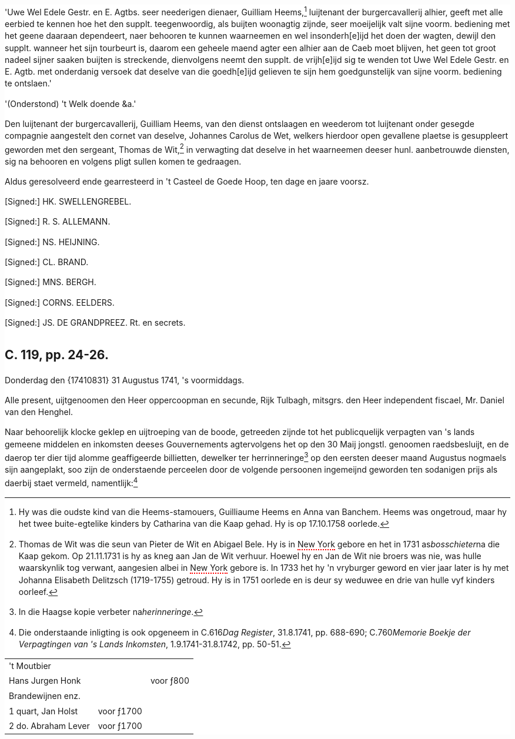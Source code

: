 'Uwe Wel Edele Gestr. en E. Agtbs. seer neederigen dienaer, Guilliam Heems,[^22] luijtenant der burgercavallerij alhier, geeft met alle eerbied te kennen hoe het den supplt. teegenwoordig, als buijten woonagtig zijnde, seer moeijelijk valt sijne voorm. bediening met het geene daaraan dependeert, naer behooren te kunnen waarneemen en wel insonderh[e]ijd het doen der wagten, dewijl den supplt. wanneer het sijn tourbeurt is, daarom een geheele maend agter een alhier aan de Caeb moet blijven, het geen tot groot nadeel sijner saaken buijten is streckende, dienvolgens neemt den supplt. de vrijh[e]ijd sig te wenden tot Uwe Wel Edele Gestr. en E. Agtb. met onderdanig versoek dat deselve van die goedh[e]ijd gelieven te sijn hem goedgunstelijk van sijne voorm. bediening te ontslaen.'

'(Onderstond) 't Welk doende &a.'

Den luijtenant der burgercavallerij, Guilliam Heems, van den dienst ontslaagen en weederom tot luijtenant onder gesegde compagnie aangestelt den cornet van deselve, Johannes Carolus de Wet, welkers hierdoor open gevallene plaetse is gesuppleert geworden met den sergeant, Thomas de Wit,[^23] in verwagting dat deselve in het waarneemen deeser hunl. aanbetrouwde diensten, sig na behooren en volgens pligt sullen komen te gedraagen.

Aldus geresolveerd ende gearresteerd in 't Casteel de Goede Hoop, ten dage en jaare voorsz.

[Signed:] HK. SWELLENGREBEL.

[Signed:] R. S. ALLEMANN.

[Signed:] NS. HEIJNING.

[Signed:] CL. BRAND.

[Signed:] MNS. BERGH.

[Signed:] CORNS. EELDERS.

[Signed:] JS. DE GRANDPREEZ. Rt. en secrets.

## C. 119, pp. 24-26.

Donderdag den {17410831} 31 Augustus 1741, 's voormiddags.

Alle present, uijtgenoomen den Heer oppercoopman en secunde, Rijk Tulbagh, mitsgrs. den Heer independent fiscael, Mr. Daniel van den Henghel.

Naar behoorelijk klocke geklep en uijtroeping van de boode, getreeden zijnde tot het publicquelijk verpagten van 's lands gemeene middelen en inkomsten deeses Gouvernements agtervolgens het op den 30 Maij jongstl. genoomen raedsbesluijt, en de daerop ter dier tijd alomme geaffigeerde billietten, dewelker ter herrinneringe[^24] op den eersten deeser maand Augustus nogmaels sijn aangeplakt, soo zijn de onderstaende perceelen door de volgende persoonen ingemeijnd geworden ten sodanigen prijs als daerbij staet vermeld, namentlijk:[^25] 

<table>
  <tbody>
    <tr>
      <td>'t Moutbier</td>
    </tr>
    <tr>
      <td>Hans Jurgen Honk</td>
      <td>&nbsp;</td>
      <td>voor ƒ800</td>
    </tr>
    <tr>
      <td>Brandewijnen enz.</td>
    </tr>
    <tr>
      <td>1 quart, Jan Holst</td>
      <td>voor ƒ1700</td>
    </tr>
    <tr>
      <td>2 do. Abraham Lever</td>
      <td>voor ƒ1700</td>
    </tr>
    <tr>

[^1]: Die gekursiveerde woord is tussen die reëls ingeskryf.
[^2]: Die Raad se besluit om tekorte as verliese af te skryf en beskadigde voorrade te verkoop, is hier weggelaat. Onder die verliese wat afgeskryf is, was twee slavinne, een bandiet, 167 beeste, vyf perde en 22 bokke. (C.33*Resolutiën*, 1.8.1741, pp. 309-313; C.293*Memoriën en Rapporten*, 1.8.1741, pp. 303-305.)
[^3]: C.293*Memoriën en Rapporten*: uittreksel uit weeskamer, Batavia - weeskamer, Kaap, 25.3.1741, en uittreksel uit notule van weeskamer, Batavia, 1.3.1741, pp. 295 en 299-300.
[^4]: M.O.O.C.4/3*Uitgaande Brieven*: weeskamer - weeskamer, Batavia, 5.11.1740, geen paginering.
[^5]: Goting se geval word nie in die resolusie van 11.10.1740 vermeld nie. Dit is egter by daardie geleentheid deur die Politieke Raad bespreek, aangesien 'n uittreksel uit die raad se notule aan die weeskamer in Batavia gestuur is. (M.O.O.C.4/3*Uitgaande Brieven*: uittreksel uit notule van Politieke Raad, 11.10.1740, geen paginering.)
[^6]: Lees 11 Oktober 1740.
[^7]: *a costi*: daar, by u, op die plek waarheen die brief gerig is.
[^8]: *sanae mentis*: met gesonde verstand.
[^9]: Volgens 'n kaart wat landmeter Wentzel in 1751 geteken het, is blok BB deur die teenswoordige <span style="border-bottom: 2px dotted #FF0000;">Adderley</span> -, <span style="border-bottom: 2px dotted #FF0000;">Waal</span> -, <span style="border-bottom: 2px dotted #FF0000;">St. George</span> - en <span style="border-bottom: 2px dotted #FF0000;">Kortmarkstraat</span> in Kaapstad begrens. (M. 1/248 Plan en Caart van 't Vlek aan Caap de Goede Hoop zoo als 't in 't jaar 1751 betimmert geweest is, gemeeten en verdeelt door Carl David Wentzel, gezw. landmeeter.)
[^10]: Die teenswoordige <span style="border-bottom: 2px dotted #FF0000;">St. Georgestraat</span> in Kaapstad.
[^11]: Die teenswoordige <span style="border-bottom: 2px dotted #FF0000;">Adderleystraat</span> in Kaapstad.
[^12]: Johannes Blankenberg (1673-1737) van Berlyn was 'n soldaat in diens van die V.O.C. toe hy in 1701 na die Kaap gekom het. Hy is op 3.1.1706 met Catharina Bouman getroud en het twee jaar later 'n vryburger geword. Afgesien van twee huise in die <span style="border-bottom: 2px dotted #FF0000;">Tafelvallei</span> , het hy ook die plaas <span style="border-bottom: 2px dotted #FF0000;">Meerlust</span> aan die <span style="border-bottom: 2px dotted #FF0000;">Eersterivier</span> in die distrik <span style="border-bottom: 2px dotted #FF0000;">Stellenbosch</span> besit.
[^13]: Johannes Zacharias Beck is in <span style="border-bottom: 2px dotted #FF0000;">Langensalza</span> gebore en het in 1715 as soldaat na die Kaap gekom. Nadat hy sedert 1719 as kneg uitgeleen is, het hy op 5.5.1722 'n vryburger geword. Na die dood van sy eerste vrou, Elsje van As, is hy weer op 31.10.1728 met Johannes Blankenberg se dogter, Geertruyda Christina, getroud.
[^14]: Toe die <span style="border-bottom: 2px dotted #FF0000;">Portugese</span> seevaarder Antonio da Saldanha <span style="border-bottom: 2px dotted #FF0000;">Tafelbaai</span> in 1503 besoek het, het hy die berg wat oor die baai getroon het <span style="border-bottom: 2px dotted #FF0000;">Tauoa do Cabo</span> genoem. Die Hollander, Joris van Spilbergen, het 98 jaar later na <span style="border-bottom: 2px dotted #FF0000;">Tafelberg</span> verwys, omdat die berg bo-op so plat was dat dit uit die see soos 'n tafel gelyk het.
[^15]: Johannes Swellengrebel was 'n seun van Heinrich Swellengrebel en Elisabeth Fadenrecht en is op 17.5.1671 in <span style="border-bottom: 2px dotted #FF0000;">Moskou</span> , waar sy vader 'n handelaar was, gebore. Hy het in 1691 na die Kaap gekom en is in 1697 tot boekhouer en 1701 tot onderkoopman bevorder. In 1708 het hy 'n lid van die Raad van Justisie en drie jaar later ook 'n lid van die Politieke Raad geword. Toe Kommissaris Abraham Douglas in 1716 opgetree het teen amptenare wat geboer het, moes Swellengrebel uit die diens tree en 'n vryburger word. Hy is op 28.6.1699 met Johanna Cruse (1682-1713) , 'n dogter van die ontdekkingsreisiger, Hieronimus Cruse, getroud. Op 3.12.1713 is hy weer met Christina Stants (1666-1726) , die weduwee van Jan Stevensz Botma, getroud. Op 19.7.1728 is hy 'n derde keer getroud met Engela ten Damme (1693-1733) . Swellengrebel, wat in 1744 oorlede is, was die vader van goewerneur Hendrik Swellengrebel en die skoonvader van Ryk Tulbagh en ds. Franciscus le Sueur.
[^16]: Die gekursiveerde woorde is tussen die reëls ingeskryf.
[^17]: Swellengrebel het die plaas <span style="border-bottom: 2px dotted #FF0000;">Ekelenburg</span> in <span style="border-bottom: 2px dotted #FF0000;">Rondebosch</span> besit. (G. C. de Wet (red.):*Resolusies van die Politieke Raad VIII*(16.10:1732) , p. 240.)
[^18]: Die gedeelte wat hier weggelaat is, bevat die Politieke Raad se besluit om onbruikbare goedere per openbare veiling te verkoop. (C.33*Resolutiën*, 11.8.1741, pp. 319-321; C.293*Memoriën en Rapporten*, 11.8.1741, pp. 307-308.)
[^19]: Die gekursiveerde woord is tussen die reëls ingeskryf.
[^20]: Die skrywer van die Haagse kopie het ook geskryf*meeriteerende*i.p.v.*meriteerende*.
[^21]: C.240*Requesten en Nominatiën*, 1741, ongedateer, no. 54, pp. 109-110.
[^22]: Hy was die oudste kind van die Heems-stamouers, Guilliaume Heems en Anna van Banchem. Heems was ongetroud, maar hy het twee buite-egtelike kinders by Catharina van die Kaap gehad. Hy is op 17.10.1758 oorlede.
[^23]: Thomas de Wit was die seun van Pieter de Wit en Abigael Bele. Hy is in <span style="border-bottom: 2px dotted #FF0000;">New York</span> gebore en het in 1731 as*bosschieter*na die Kaap gekom. Op 21.11.1731 is hy as kneg aan Jan de Wit verhuur. Hoewel hy en Jan de Wit nie broers was nie, was hulle waarskynlik tog verwant, aangesien albei in <span style="border-bottom: 2px dotted #FF0000;">New York</span> gebore is. In 1733 het hy 'n vryburger geword en vier jaar later is hy met Johanna Elisabeth Delitzsch (1719-1755) getroud. Hy is in 1751 oorlede en is deur sy weduwee en drie van hulle vyf kinders oorleef.
[^24]: In die Haagse kopie verbeter na*herinneringe*.
[^25]: Die onderstaande inligting is ook opgeneem in C.616*Dag Register*, 31.8.1741, pp. 688-690; C.760*Memorie Boekje der Verpagtingen van 's Lands Inkomsten*, 1.9.1741-31.8.1742, pp. 50-51.
[^26]: Jan Jurgen Schreuder van Maagdeburg het in 1724 as 'n soldaat na die Kaap gekom. Hy is op 6.6.1727 as kneg aan Hendrik Oostwalt Eksteen verhuur en het in Eksteen se diens gebly totdat hy op 28.11.1730 'n vryburger geword het. Sy eerste vrou, Grisella Sweetmans, die weduwee van Jan Stavorinus, is in 1747 oorlede, en op 5.5.1748 is hy weer met Maria Anna Lombard getroud.
[^27]: Nicolaas Brommert was die seun van Jan Brommert en Anna van Schalkwyk. Hy het in Januarie 1725 as adelbors by die Kompanjie in diens getree, en is in November van dieselfde jaar as assistent in die soldykantoor in diens geplaas. Op 2.11.1730 het hy 'n vryburger geword. Brommert is op 28.10.1736 met Sara Krugel getroud.
[^28]: Jan Jurgen Schreuder van Maagdeburg het in 1724 as 'n soldaat na die Kaap gekom. Hy is op 6.6.1727 as kneg aan Hendrik Oostwalt Eksteen verhuur en het in Eksteen se diens gebly totdat hy op 28.11.1730 'n vryburger geword het. Sy eerste vrou, Grisella Sweetmans, die weduwee van Jan Stavorinus, is in 1747 oorlede, en op 5.5.1748 is hy weer met Maria Anna Lombard getroud.
[^29]: Nicolaas Brommert was die seun van Jan Brommert en Anna van Schalkwyk. Hy het in Januarie 1725 as adelbors by die Kompanjie in diens getree, en is in November van dieselfde jaar as assistent in die soldykantoor in diens geplaas. Op 2.11.1730 het hy 'n vryburger geword. Brommert is op 28.10.1736 met Sara Krugel getroud.
[^30]: G. C. de Wet (red.):*Resolusies van die Politieke Raad*VIII (7.9.1734) , p. 368.
[^31]: Die skrywer van die Haagse kopie het geskryf*ruineeren*.
[^32]: C.683*Origineel Placcaat Boek*, 5.9.1741, pp. 141-143; M. K. Jeffreys en S. D. Naude (reds.):*Kaapse Plakkaatboek II*(5.9.1741) , pp. 201-202.
[^33]: C.240*Requesten en Nominatiën*, 1741: ongedateer, no. 44, pp. 87-88.
[^34]: Die afsluitingshakie is hier weggelaat. Die skrywer van die oorspronklike versoekskrif het 'n komma i.p.v. 'n hakie gebruik, maar die kopiïs van die Haagse kopie het die hakie ingevoeg.
[^35]: C.240*Requesten en Nominatiën*, 1741, ongedateer, no. 41, pp. 81-82.
[^36]: Maria Poortmans van Nimwegen en haar twee kinders, Johanna en Pieter, het in 1733 uit <span style="border-bottom: 2px dotted #FF0000;">Amsterdam</span> na die Kaap gekom om hulle by haar man aan te sluit. Sy is in 1769 aan die Kaap oorlede.
[^37]: Roelof Arendsz van Den Haag was sedert 1729 die geweldiger aan die Kaap. Hy is in 1739 oorlede.
[^38]: Sy is in 1720 in Nederland gebore.
[^39]: C.358*Attestatiën*, 3.9.1741, p. 321.
[^40]: Die jaarlikse afskrywing van verliese is hier weggelaat. (C.33*Resolutiën*, 12.9.1741, pp. 343-351; C.240*Requesten en Nominatiën*, 31.8.1741 en 5.9.1741, pp. 89, 90-92 en 93-94.)
[^41]: C.293*Memoriën en Rapporten*, 12.9.1741, p. 311.
[^42]: G. C. de Wet (red.):*Resolusies van die Politieke Raad IX*(1.2.1737) , p. 103.
[^43]: Die skribent het eers net*noodsaekelijk*geskryf, maar dit later verander na*noodsaekelijkheijd*, deur die gekursiveerde gedeelte tussen die reëls in te skryf.
[^44]: G. C. de Wet (red.):*Resolusies van die Politieke Raad*IX (15.9.1739) , pp. 291-292.
[^45]: Jan Kuyperman was aanvanklik bekend as Jan Barend van Dipmold. Hy het in 1693 as soldaat na die Kaap gekom en is twee jaar later as kneg aan Henning Hüsing verhuur. In 1706 het hy Hüsing na Nederland vergesel, maar in 1708 saam met hom teruggekeer. Sedert 1711 was hy as kneg in Jacobus van der Heyden se diens en in 1716 het hy self 'n vryburger geword. Sy weduwee, Catharina van der Heyden, het in Julie 1739 van die Politieke Raad toestemming gekry om met die retoervloot van 1740 na Nederland terug te keer.
[^46]: Pieter van Reede van Oudtshoorn het uit die Nederlandse adel gestam. Hy is op 8.7.1714 as die oudste seun van baron Barend Cornelis van Reede van Oudtshoorn en sy vrou, Catharina Cornelia van Eys, in <span style="border-bottom: 2px dotted #FF0000;">Utrecht</span> gebore. Op 18.1.1741 is hy in 's- <span style="border-bottom: 2px dotted #FF0000;">Hertogenbosch</span> met Sophia Boesses (1720-5.6.1791) getroud, en op 7.5.1741 het hulle na die Kaap vertrek, waarheen Here XVII hom as fiskaal gestuur het. Op 12.12.1760 is hy as sekunde benoem. In April 1766 het hy na Nederland teruggekeer, omdat hy die erfgenaam van sy <span style="border-bottom: 2px dotted #FF0000;">Engelse</span> grootoom, William Ferdinand Cary, lord Hunsden, geword het. Tydens sy verblyf in Nederland het hy die landgoed <span style="border-bottom: 2px dotted #FF0000;">Drakesteyn</span> gekoop. Tydens sy afwesigheid van die Kaap, is daar nie 'n nuwe sekunde benoem nie. Gevolglik het hy besluit om weer dié pos te aanvaar. Voordat hy egter kon vertrek, het goewerneur Tulbagh gesterf en Van Oudtshoorn is as sy opvolger benoem. Hy het op 10.10.1772 aan boord die <span style="border-bottom: 2px dotted #0000FF;">Asia</span> na die Kaap vertrek, maar is op 23.1.1773 op see oorlede. Van Oudtshoorn is op 12.4. 1773 met volle militêre eer in die Kaapse kerk begrawe en sy grafsteen is later in 'n buitemuur van die Groote Kerk, Kaapstad, ingebou. (W. J. de Kock and D. W. Krüger (eds.-inchief):*Dictionary of South African Biography II*, p. 795.)
[^47]: Die <span style="border-bottom: 2px dotted #0000FF;">Duijf</span> het op 15.9.1741 uit <span style="border-bottom: 2px dotted #FF0000;">Teksel</span> in <span style="border-bottom: 2px dotted #FF0000;">Tafelbaai</span> aangekom. (C.616*Dag Register*, 15.9.1741, pp. 703-705.)
[^48]: C.678*Eed Boek*, 18.9.1741, pp. 16, 28 en 36.
[^49]: C.447*Inkomende Brieven*: Kamer Rotterdam - Goew. en Raad, Kaap, 11.4.1741, pp. 609-615.
[^50]: Rooi pontakwyn, 'n natuurlike soetwyn, is gemaak van pontakdruiwe.
[^51]: C.293*Memoriën en Rapporten*, 3.10.1741, p. 315.
[^52]: C.358*Attestatiën*, 27.9.1741, p. 427.
[^53]: C.447*Inkomende Brieven*: landdros en burgerkrygsraad, <span style="border-bottom: 2px dotted #FF0000;">Stellenbosch</span> - Goew. en Raad, Kaap, 3.10.1741, pp. 589-591.
[^54]: Daniel van der Lith van Harlingen was die seun van Anthonie van der Lith en Anthonetta Dorothea Schagen. Hy het in 1706 as adelbors by die Kompanjie in diens getree, maar in 1724 het hy sy ontslag geneem en 'n vryburger geword. Op 26.8.1736 is hy met Johanna de Jongh getroud. Van der Lith was die eienaar van die plase <span style="border-bottom: 2px dotted #FF0000;">Koelenhof</span> by <span style="border-bottom: 2px dotted #FF0000;">Stellenbosch</span> , <span style="border-bottom: 2px dotted #FF0000;">Brandvlei</span> by <span style="border-bottom: 2px dotted #FF0000;">Goudini</span> en <span style="border-bottom: 2px dotted #FF0000;">Wagenboom</span> aan die <span style="border-bottom: 2px dotted #FF0000;">Wagenboomsrivier</span> .
[^55]: C.526*Uitgaande Brieven*: Goew. en Raad - landdros en burgerkrygsraad, <span style="border-bottom: 2px dotted #FF0000;">Stellenbosch</span> , 17.10.1741, pp. 358-359.
[^56]: Van Kerkhoff het nog dieselfde dag die eed as lid van die Raad van Justisie afgelê. (C.678*Eed Boek*, 7.11.1741, p. 28.)
[^57]: Johannes Cruywagen (1695-1745) was die seun van Jan Meyndertsz Cruywagen en Catharina van Maarsen. Hy is op 27.4.1721 met Susanna Margaretha Meyer getroud.
[^58]: Andries Grové is in <span style="border-bottom: 2px dotted #FF0000;">Viborg</span> in <span style="border-bottom: 2px dotted #FF0000;">Jutland</span> , <span style="border-bottom: 2px dotted #FF0000;">Denemarke</span> , gebore. Hy het in 1719 as soldaat na die Kaap gekom. In 1722 het hy 'n vryburger geword en op die plaas <span style="border-bottom: 2px dotted #FF0000;">Uitkyk</span> by <span style="border-bottom: 2px dotted #FF0000;">Klapmuts</span> gaan boer. Op 26.1.1721 is hy met Anna Nel (1704-1773) getroud. Grové is in 1746 oorlede.
[^59]: C.358*Attestatiën*, 16.11.1741, pp. 451-452.
[^60]: Die datum is foutief. Dit moet óf Maandag, 27 November óf Dinsdag, 28 November, wees. Die vergadering word nie in die dagregister vermeld nie, gevolglik is dit nie seker op watter dag die vergadering gehou is nie. (C.616*Dag Register*, 27.11.1741 en 28.11.1741, pp. 749-750.) Aangesien die raad gewoonhik op Dinsdae vergader het, het die vergadering waarskynlik op 28.11.1741 plaasgevind. Die skrywer van die Haagse kopie het die fout ongemerk gekopieer.
[^61]: Coert (Coenraad) Helm is in <span style="border-bottom: 2px dotted #FF0000;">Gehlenbeck</span> naby <span style="border-bottom: 2px dotted #FF0000;">Minden</span> , <span style="border-bottom: 2px dotted #FF0000;">Wesfale</span> , gebore. Hy het in 1686 na die Kaap gekom en het vier jaar later 'n vryburger geword. Op 12.2.1701 is hy getroud met Ariaantje Gabriels, die weduwee van Pieter Gerritsz Boshouwer.
[^62]: C.240*Requesten en Nominatiën*, 1741, ongedateer, no. 55, pp. 111-112.
[^63]: Boshouwer is op 9.7.1683 met Ariaantje Gabriels getroud.
[^64]: Helm se plaas was net suid van die <span style="border-bottom: 2px dotted #FF0000;">Eersterivier</span> by <span style="border-bottom: 2px dotted #FF0000;">Stellenbosch</span> geleë. Vgl. die kaart by Leo Fouche en A. J. Böeseken (reds.):*Die Dagboek van Adam Tas*, 1705-1706, teenoor p. 209.
[^65]: Jean Margera het op 26.4.1688 van die Politieke Raad verlof gekry om sy vrou, Preyntje Dekker, uit <span style="border-bottom: 2px dotted #FF0000;">Middelburg</span> na die Kaap te laat kom.
[^66]:  <span style="border-bottom: 2px dotted #FF0000;">Lausanne</span> , 'n stad in <span style="border-bottom: 2px dotted #FF0000;">Switserland</span> .
[^67]: C.240*Requesten en Nominatiën*: grondbrief, 8.6.1694, pp. 113-114.
[^68]: C.240*Requesten en Nominatiën*, 3.12.1741 en 27.11.1741, pp. 101-103, 104-105 en 106-108.
[^69]: Olof de Wet (1699-23.1.1763) was die oudste kind van Jacobus de Wet en Christina Bergh. Hy het in 1718 as soldaat by die Kompanjie in diens getree. Die volgende jaar is hy na die klerklike personeel oorgeplaas, en in 1723 is hy tot boekhouer bevorder. Drie jaar later is hy as garnisoenboekhouer, met die rang van onderkoopman, aangestel. Op 14.10.1734 het hy sy ontslag geneem en 'n vryburger geword. De Wet is op 8.5.1735 met Maria Segers (1700-1746) , die weduwee van Nicolaas van den Heuvel, getroud.
[^70]: Pieter de Villiers (1695-22.4.1765) , die oudste seun van Pierre de Villiers en Marie Elisabeth Taillefert, was getroud met Hester Roux, die weduwee van Jan Hendrik Melius. Hy het op die plase <span style="border-bottom: 2px dotted #FF0000;">Picardie</span> en <span style="border-bottom: 2px dotted #FF0000;">La Paris</span> geboer.
[^71]: Die naam is foutief. Volgens die versoekskrif van die kerkraad van <span style="border-bottom: 2px dotted #FF0000;">Drakenstein</span> , is Frans Bastiaansz genomineer. Die skrywer van die Haagse kopie het die fout reggestel.
[^72]: C.526*Uitgaande Brieven*: Goew. en Raad - kerkraad, <span style="border-bottom: 2px dotted #FF0000;">Stellenbosch</span> , 5.12.1741, pp. 387-388.
[^73]: Pieter Laubscher (1717-25.10.1781) , 'n seun van Jan Albert Laubscher en Sibella Pasman, is op 19.2.1741 met Johanna Eksteen (1724-1784) getroud. Met sy dood het hy die plase <span style="border-bottom: 2px dotted #FF0000;">Roodeblom</span> in die <span style="border-bottom: 2px dotted #FF0000;">Tafelvallei</span> , <span style="border-bottom: 2px dotted #FF0000;">Dassenheuvel</span> en <span style="border-bottom: 2px dotted #FF0000;">Lammerhoek</span> in die distrik <span style="border-bottom: 2px dotted #FF0000;">Stellenbosch</span> , en <span style="border-bottom: 2px dotted #FF0000;">Massenberg</span> by <span style="border-bottom: 2px dotted #FF0000;">Saldanhabaai</span> besit.
[^74]: Hy was die seun van Jacobus Louw en Maria van Brakel, en hy is op 11.5.1732 met Elisabeth Morkel getroud. Sy was die weduwee van Wouter de Vos. Louw is in 1764 oorlede.
[^75]: Pieter du Toit (1697-16.5.1768) was die seun van Francois du Toit en Susanne Seugnet. Hy was getroud met Elisabeth Rousseau (1696-15.2.1785) .
[^76]: In die Haagse kopie verbeter na <span style="border-bottom: 2px dotted #FF0000;">Engels</span> *schip*.
[^77]: C.240*Requesten en Nominatiën*, 1741, ongedateer, no. 62, pp. 130-131.
[^78]: Die <span style="border-bottom: 2px dotted #0000FF;">Princess Mary</span> het op 14.11.1741 uit <span style="border-bottom: 2px dotted #FF0000;">Engeland</span> in <span style="border-bottom: 2px dotted #FF0000;">Tafelbaai</span> aangekom. (C.616*Dag Register*, 14.11.1741, pp. 747-748.)
[^79]: 'n Besluit van die Politieke Raad om beskadigde voorrade te laat verkoop en tekorte as verliese af te skryf, is hier weggelaat. Onder die verliese wat afgeskryf is, was een slaaf, een slavin, een slawekind, een bandiet, 60 beeste, een perd, een esel en 23 bokke. (C.33*Resolutiën*, 12.12.1741, pp. 398-402; C.293*Memoriën en Rapporten*, 12.12.1741, pp. 319-321.)
[^80]: De Savoye het sy susterskinders, Susanna, Maria Magdalena, Maria Isabella, Philip Sebastiaan en Catharina Meyer as sy erfgename benoem.
[^81]: Godfried Stolts van Sonnenberg in <span style="border-bottom: 2px dotted #FF0000;">Duitsland</span> het in 1712 as 'n korporaal na die Kaap gekom om die nalatenskap van sy vrou te administreer. Sy was Esther du Buisson, die weduwee van Jan Hendrik Carnak, en het in <span style="border-bottom: 2px dotted #FF0000;">Arnemuyden</span> gewoon. In 1720 het Stolts na <span style="border-bottom: 2px dotted #FF0000;">Europa</span> teruggekeer omdat hy as gevolg van 'n gebreklike hand nie 'n bestaan kon maak nie. In 1741 het hy nog eens na die Kaap gekom om die boedelsake af te handel.